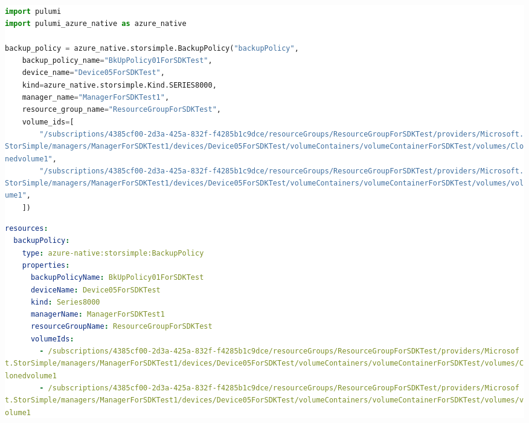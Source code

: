 
</pulumi-choosable>
</div>


<div>
<pulumi-choosable type="language" values="python">


```python
import pulumi
import pulumi_azure_native as azure_native

backup_policy = azure_native.storsimple.BackupPolicy("backupPolicy",
    backup_policy_name="BkUpPolicy01ForSDKTest",
    device_name="Device05ForSDKTest",
    kind=azure_native.storsimple.Kind.SERIES8000,
    manager_name="ManagerForSDKTest1",
    resource_group_name="ResourceGroupForSDKTest",
    volume_ids=[
        "/subscriptions/4385cf00-2d3a-425a-832f-f4285b1c9dce/resourceGroups/ResourceGroupForSDKTest/providers/Microsoft.StorSimple/managers/ManagerForSDKTest1/devices/Device05ForSDKTest/volumeContainers/volumeContainerForSDKTest/volumes/Clonedvolume1",
        "/subscriptions/4385cf00-2d3a-425a-832f-f4285b1c9dce/resourceGroups/ResourceGroupForSDKTest/providers/Microsoft.StorSimple/managers/ManagerForSDKTest1/devices/Device05ForSDKTest/volumeContainers/volumeContainerForSDKTest/volumes/volume1",
    ])

```


</pulumi-choosable>
</div>


<div>
<pulumi-choosable type="language" values="yaml">


```yaml
resources:
  backupPolicy:
    type: azure-native:storsimple:BackupPolicy
    properties:
      backupPolicyName: BkUpPolicy01ForSDKTest
      deviceName: Device05ForSDKTest
      kind: Series8000
      managerName: ManagerForSDKTest1
      resourceGroupName: ResourceGroupForSDKTest
      volumeIds:
        - /subscriptions/4385cf00-2d3a-425a-832f-f4285b1c9dce/resourceGroups/ResourceGroupForSDKTest/providers/Microsoft.StorSimple/managers/ManagerForSDKTest1/devices/Device05ForSDKTest/volumeContainers/volumeContainerForSDKTest/volumes/Clonedvolume1
        - /subscriptions/4385cf00-2d3a-425a-832f-f4285b1c9dce/resourceGroups/ResourceGroupForSDKTest/providers/Microsoft.StorSimple/managers/ManagerForSDKTest1/devices/Device05ForSDKTest/volumeContainers/volumeContainerForSDKTest/volumes/volume1

```
